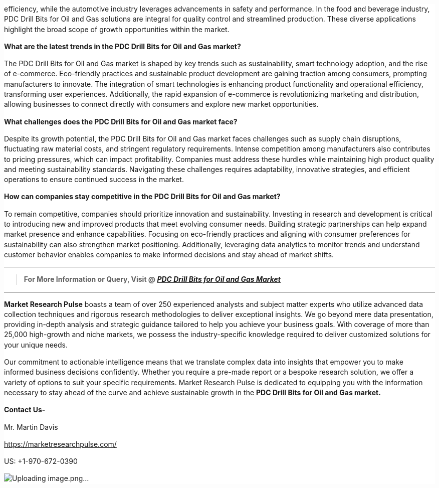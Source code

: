 efficiency, while the automotive industry leverages advancements in safety and performance. In the food and beverage industry, PDC Drill Bits for Oil and Gas solutions are integral for quality control and streamlined production. These diverse applications highlight the broad scope of growth opportunities within the market.</p><p><strong>What are the latest trends in the PDC Drill Bits for Oil and Gas market?</strong></p><p>The PDC Drill Bits for Oil and Gas market is shaped by key trends such as sustainability, smart technology adoption, and the rise of e-commerce. Eco-friendly practices and sustainable product development are gaining traction among consumers, prompting manufacturers to innovate. The integration of smart technologies is enhancing product functionality and operational efficiency, transforming user experiences. Additionally, the rapid expansion of e-commerce is revolutionizing marketing and distribution, allowing businesses to connect directly with consumers and explore new market opportunities.</p><p><strong>What challenges does the PDC Drill Bits for Oil and Gas market face?</strong></p><p>Despite its growth potential, the PDC Drill Bits for Oil and Gas market faces challenges such as supply chain disruptions, fluctuating raw material costs, and stringent regulatory requirements. Intense competition among manufacturers also contributes to pricing pressures, which can impact profitability. Companies must address these hurdles while maintaining high product quality and meeting sustainability standards. Navigating these challenges requires adaptability, innovative strategies, and efficient operations to ensure continued success in the market.</p><p><strong>How can companies stay competitive in the PDC Drill Bits for Oil and Gas market?</strong></p><p>To remain competitive, companies should prioritize innovation and sustainability. Investing in research and development is critical to introducing new and improved products that meet evolving consumer needs. Building strategic partnerships can help expand market presence and enhance capabilities. Focusing on eco-friendly practices and aligning with consumer preferences for sustainability can also strengthen market positioning. Additionally, leveraging data analytics to monitor trends and understand customer behavior enables companies to make informed decisions and stay ahead of market shifts.</p><hr /><blockquote><p><strong>For More Information or Query, Visit @&nbsp;<em><a href="https://marketresearchpulse.com/report/19588/pdc-drill-bits-for-oil-and-gas-market?utm_source=Linkedin&utm_medium=0116">PDC Drill Bits for Oil and Gas Market</a></em></strong></p></blockquote><hr /><p><strong>Market Research Pulse</strong> boasts a team of over 250 experienced analysts and subject matter experts who utilize advanced data collection techniques and rigorous research methodologies to deliver exceptional insights. We go beyond mere data presentation, providing in-depth analysis and strategic guidance tailored to help you achieve your business goals. With coverage of more than 25,000 high-growth and niche markets, we possess the industry-specific knowledge required to deliver customized solutions for your unique needs.</p><p>Our commitment to actionable intelligence means that we translate complex data into insights that empower you to make informed business decisions confidently. Whether you require a pre-made report or a bespoke research solution, we offer a variety of options to suit your specific requirements. Market Research Pulse is dedicated to equipping you with the information necessary to stay ahead of the curve and achieve sustainable growth in the <strong>PDC Drill Bits for Oil and Gas market.</strong></p><p><strong>Contact Us-</strong></p><p>Mr. Martin Davis</p><p>https://marketresearchpulse.com/</p><p>US: +1-970-672-0390</p>
![Uploading image.png…]()
